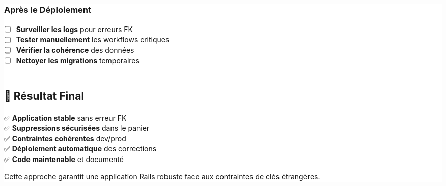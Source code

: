 ### Après le Déploiement
- [ ] **Surveiller les logs** pour erreurs FK
- [ ] **Tester manuellement** les workflows critiques
- [ ] **Vérifier la cohérence** des données
- [ ] **Nettoyer les migrations** temporaires

---

## 🎯 Résultat Final

✅ **Application stable** sans erreur FK  
✅ **Suppressions sécurisées** dans le panier  
✅ **Contraintes cohérentes** dev/prod  
✅ **Déploiement automatique** des corrections  
✅ **Code maintenable** et documenté  

Cette approche garantit une application Rails robuste face aux contraintes de clés étrangères.
